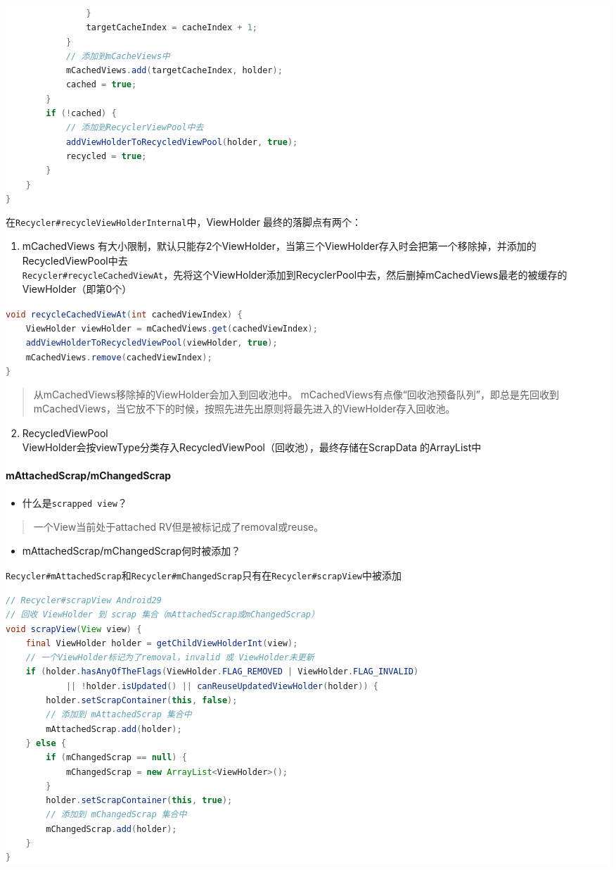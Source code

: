 ```java
                }
                targetCacheIndex = cacheIndex + 1;
            }
            // 添加到mCacheViews中
            mCachedViews.add(targetCacheIndex, holder);
            cached = true;
        }
        if (!cached) {
            // 添加到RecyclerViewPool中去
            addViewHolderToRecycledViewPool(holder, true);
            recycled = true;
        }
    }
}
```

在`Recycler#recycleViewHolderInternal`中，ViewHolder 最终的落脚点有两个：

1. mCachedViews 有大小限制，默认只能存2个ViewHolder，当第三个ViewHolder存入时会把第一个移除掉，并添加的RecycledViewPool中去<br />`Recycler#recycleCachedViewAt`，先将这个ViewHolder添加到RecyclerPool中去，然后删掉mCachedViews最老的被缓存的ViewHolder（即第0个）

```java
void recycleCachedViewAt(int cachedViewIndex) {
    ViewHolder viewHolder = mCachedViews.get(cachedViewIndex);
    addViewHolderToRecycledViewPool(viewHolder, true);
    mCachedViews.remove(cachedViewIndex);
}
```

> 从mCachedViews移除掉的ViewHolder会加入到回收池中。 mCachedViews有点像“回收池预备队列”，即总是先回收到mCachedViews，当它放不下的时候，按照先进先出原则将最先进入的ViewHolder存入回收池。

2. RecycledViewPool<br />ViewHolder会按viewType分类存入RecycledViewPool（回收池），最终存储在ScrapData 的ArrayList中

#### mAttachedScrap/mChangedScrap

- 什么是`scrapped view`？

> 一个View当前处于attached RV但是被标记成了removal或reuse。

- mAttachedScrap/mChangedScrap何时被添加？

`Recycler#mAttachedScrap`和`Recycler#mChangedScrap`只有在`Recycler#scrapView`中被添加

```java
// Recycler#scrapView Android29
// 回收 ViewHolder 到 scrap 集合（mAttachedScrap或mChangedScrap）
void scrapView(View view) {
    final ViewHolder holder = getChildViewHolderInt(view);
    // 一个ViewHolder标记为了removal，invalid 或 ViewHolder未更新 
    if (holder.hasAnyOfTheFlags(ViewHolder.FLAG_REMOVED | ViewHolder.FLAG_INVALID)
            || !holder.isUpdated() || canReuseUpdatedViewHolder(holder)) {
        holder.setScrapContainer(this, false);
        // 添加到 mAttachedScrap 集合中
        mAttachedScrap.add(holder);
    } else {
        if (mChangedScrap == null) {
            mChangedScrap = new ArrayList<ViewHolder>();
        }
        holder.setScrapContainer(this, true);
        // 添加到 mChangedScrap 集合中
        mChangedScrap.add(holder);
    }
}
```

